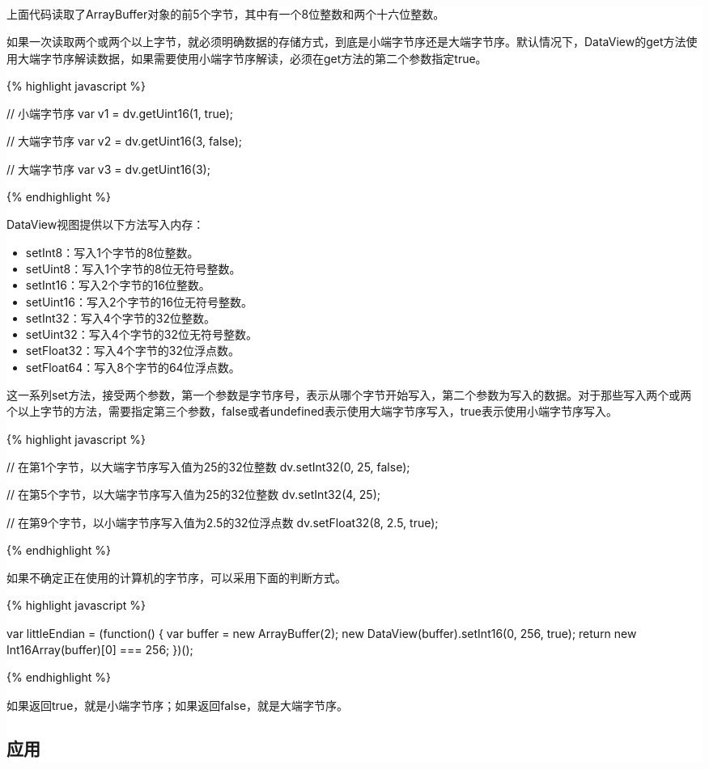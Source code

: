 上面代码读取了ArrayBuffer对象的前5个字节，其中有一个8位整数和两个十六位整数。

如果一次读取两个或两个以上字节，就必须明确数据的存储方式，到底是小端字节序还是大端字节序。默认情况下，DataView的get方法使用大端字节序解读数据，如果需要使用小端字节序解读，必须在get方法的第二个参数指定true。

{% highlight javascript %}

// 小端字节序
var v1 = dv.getUint16(1, true);

// 大端字节序
var v2 = dv.getUint16(3, false);

// 大端字节序
var v3 = dv.getUint16(3);

{% endhighlight %}

DataView视图提供以下方法写入内存：

- setInt8：写入1个字节的8位整数。
- setUint8：写入1个字节的8位无符号整数。
- setInt16：写入2个字节的16位整数。
- setUint16：写入2个字节的16位无符号整数。
- setInt32：写入4个字节的32位整数。
- setUint32：写入4个字节的32位无符号整数。
- setFloat32：写入4个字节的32位浮点数。
- setFloat64：写入8个字节的64位浮点数。

这一系列set方法，接受两个参数，第一个参数是字节序号，表示从哪个字节开始写入，第二个参数为写入的数据。对于那些写入两个或两个以上字节的方法，需要指定第三个参数，false或者undefined表示使用大端字节序写入，true表示使用小端字节序写入。

{% highlight javascript %}

// 在第1个字节，以大端字节序写入值为25的32位整数
dv.setInt32(0, 25, false); 

// 在第5个字节，以大端字节序写入值为25的32位整数
dv.setInt32(4, 25); 

// 在第9个字节，以小端字节序写入值为2.5的32位浮点数
dv.setFloat32(8, 2.5, true); 

{% endhighlight %}

如果不确定正在使用的计算机的字节序，可以采用下面的判断方式。

{% highlight javascript %}

var littleEndian = (function() {
  var buffer = new ArrayBuffer(2);
  new DataView(buffer).setInt16(0, 256, true);
  return new Int16Array(buffer)[0] === 256;
})();

{% endhighlight %}

如果返回true，就是小端字节序；如果返回false，就是大端字节序。

## 应用
